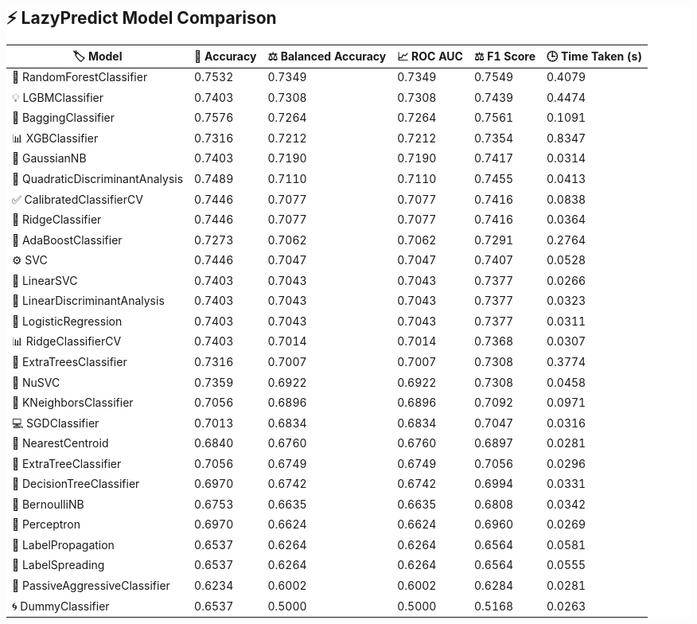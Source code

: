 ## ⚡ LazyPredict Model Comparison


| 🏷️ Model                       | 🎯 Accuracy | ⚖️ Balanced Accuracy | 📈 ROC AUC | ⚖️ F1 Score | 🕒 Time Taken (s) |
|--------------------------------|-------------|-----------------------|-----------|-------------|------------------|
| 🌲 RandomForestClassifier      | 0.7532      | 0.7349                | 0.7349    | 0.7549      | 0.4079           |
| 💡 LGBMClassifier              | 0.7403      | 0.7308                | 0.7308    | 0.7439      | 0.4474           |
| 🧩 BaggingClassifier           | 0.7576      | 0.7264                | 0.7264    | 0.7561      | 0.1091           |
| 📊 XGBClassifier               | 0.7316      | 0.7212                | 0.7212    | 0.7354      | 0.8347           |
| 🧪 GaussianNB                  | 0.7403      | 0.7190                | 0.7190    | 0.7417      | 0.0314           |
| 🧬 QuadraticDiscriminantAnalysis| 0.7489      | 0.7110                | 0.7110    | 0.7455      | 0.0413           |
| ✅ CalibratedClassifierCV      | 0.7446      | 0.7077                | 0.7077    | 0.7416      | 0.0838           |
| 📏 RidgeClassifier             | 0.7446      | 0.7077                | 0.7077    | 0.7416      | 0.0364           |
| 🔺 AdaBoostClassifier          | 0.7273      | 0.7062                | 0.7062    | 0.7291      | 0.2764           |
| ⚙️ SVC                         | 0.7446      | 0.7047                | 0.7047    | 0.7407      | 0.0528           |
| 📐 LinearSVC                   | 0.7403      | 0.7043                | 0.7043    | 0.7377      | 0.0266           |
| 🧮 LinearDiscriminantAnalysis  | 0.7403      | 0.7043                | 0.7043    | 0.7377      | 0.0323           |
| 🧾 LogisticRegression          | 0.7403      | 0.7043                | 0.7043    | 0.7377      | 0.0311           |
| 📊 RidgeClassifierCV           | 0.7403      | 0.7014                | 0.7014    | 0.7368      | 0.0307           |
| 🌳 ExtraTreesClassifier         | 0.7316      | 0.7007                | 0.7007    | 0.7308      | 0.3774           |
| 🔄 NuSVC                       | 0.7359      | 0.6922                | 0.6922    | 0.7308      | 0.0458           |
| 📡 KNeighborsClassifier        | 0.7056      | 0.6896                | 0.6896    | 0.7092      | 0.0971           |
| 💻 SGDClassifier               | 0.7013      | 0.6834                | 0.6834    | 0.7047      | 0.0316           |
| 🧲 NearestCentroid             | 0.6840      | 0.6760                | 0.6760    | 0.6897      | 0.0281           |
| 🌴 ExtraTreeClassifier          | 0.7056      | 0.6749                | 0.6749    | 0.7056      | 0.0296           |
| 🌳 DecisionTreeClassifier       | 0.6970      | 0.6742                | 0.6742    | 0.6994      | 0.0331           |
| 🧮 BernoulliNB                 | 0.6753      | 0.6635                | 0.6635    | 0.6808      | 0.0342           |
| 🔌 Perceptron                  | 0.6970      | 0.6624                | 0.6624    | 0.6960      | 0.0269           |
| 🔗 LabelPropagation            | 0.6537      | 0.6264                | 0.6264    | 0.6564      | 0.0581           |
| 📡 LabelSpreading              | 0.6537      | 0.6264                | 0.6264    | 0.6564      | 0.0555           |
| 🚀 PassiveAggressiveClassifier | 0.6234      | 0.6002                | 0.6002    | 0.6284      | 0.0281           |
| 🌀 DummyClassifier             | 0.6537      | 0.5000                | 0.5000    | 0.5168      | 0.0263           |
